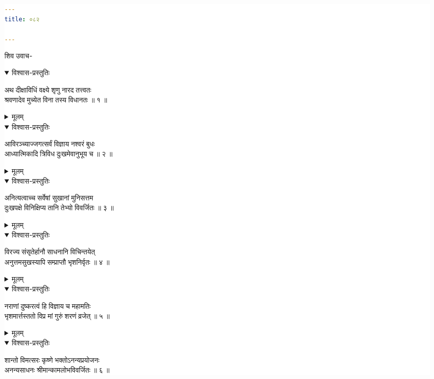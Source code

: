 ```yaml
---
title: ०८२

---
```

शिव उवाच-  

<details open><summary>विश्वास-प्रस्तुतिः</summary>

अथ दीक्षाविधिं वक्ष्ये शृणु नारद तत्त्वतः  
श्रवणादेव मुच्येत विना तस्य विधानतः ॥ १ ॥
</details>

<details><summary>मूलम्</summary></details>



<details open><summary>विश्वास-प्रस्तुतिः</summary>

आविरञ्च्याज्जगत्सर्वं विज्ञाय नश्वरं बुधः  
आध्यात्मिकादि त्रिविध दुःखमेवानुभूय च ॥ २ ॥
</details>

<details><summary>मूलम्</summary></details>



<details open><summary>विश्वास-प्रस्तुतिः</summary>

अनित्यत्वाच्च सर्वेषां सुखानां मुनिसत्तम  
दुःखपक्षे विनिक्षिप्य तानि तेभ्यो विवर्जितः ॥ ३ ॥
</details>

<details><summary>मूलम्</summary></details>



<details open><summary>विश्वास-प्रस्तुतिः</summary>

विरज्य संसृतेर्हानौ साधनानि विचिन्तयेत्  
अनुत्तमसुखस्यापि सम्प्राप्तौ भृशनिर्वृतः ॥ ४ ॥
</details>

<details><summary>मूलम्</summary></details>



<details open><summary>विश्वास-प्रस्तुतिः</summary>

नराणां दुष्करत्वं हि विज्ञाय च महामतिः  
भृशमार्त्तस्ततो विप्र मां गुरुं शरणं व्रजेत् ॥ ५ ॥
</details>

<details><summary>मूलम्</summary></details>



<details open><summary>विश्वास-प्रस्तुतिः</summary>

शान्तो विमत्सरः कृष्णे भक्तोऽनन्यप्रयोजनः  
अनन्यसाधनः श्रीमान्कामलोभविवर्जितः ॥ ६ ॥
</details>
